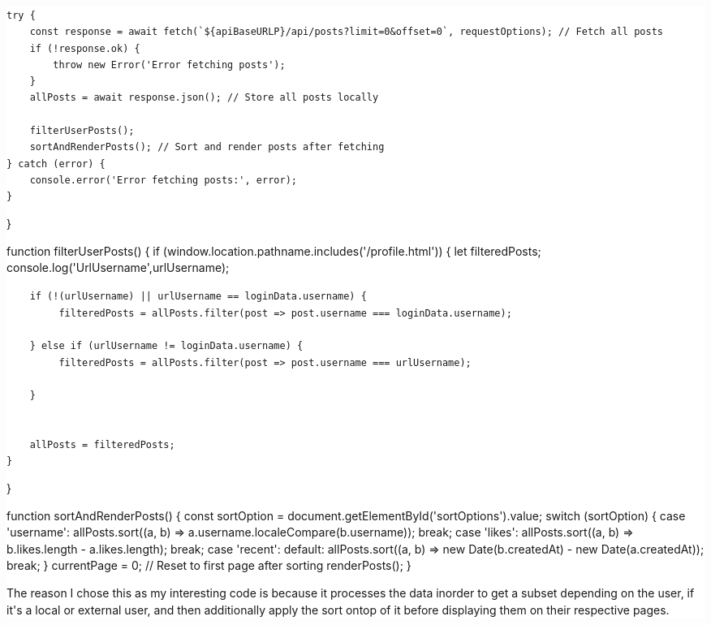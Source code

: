    try {
        const response = await fetch(`${apiBaseURLP}/api/posts?limit=0&offset=0`, requestOptions); // Fetch all posts
        if (!response.ok) {
            throw new Error('Error fetching posts');
        }
        allPosts = await response.json(); // Store all posts locally

        filterUserPosts();
        sortAndRenderPosts(); // Sort and render posts after fetching
    } catch (error) {
        console.error('Error fetching posts:', error);
    }
}

function filterUserPosts() {
    if (window.location.pathname.includes('/profile.html')) {
        let filteredPosts;
        console.log('UrlUsername',urlUsername);

        if (!(urlUsername) || urlUsername == loginData.username) {
             filteredPosts = allPosts.filter(post => post.username === loginData.username);   

        } else if (urlUsername != loginData.username) {
             filteredPosts = allPosts.filter(post => post.username === urlUsername);

        }

        
        allPosts = filteredPosts;
    }
}

function sortAndRenderPosts() {
    const sortOption = document.getElementById('sortOptions').value;
    switch (sortOption) {
        case 'username':
            allPosts.sort((a, b) => a.username.localeCompare(b.username));
            break;
        case 'likes':
            allPosts.sort((a, b) => b.likes.length - a.likes.length);
            break;
        case 'recent':
        default:
            allPosts.sort((a, b) => new Date(b.createdAt) - new Date(a.createdAt));
            break;
    }
    currentPage = 0; // Reset to first page after sorting
    renderPosts();
}
</p>

The reason I chose this as my interesting code is because it processes the data inorder to get a subset depending on the user, if it's a local or external user, and then additionally apply the sort ontop of it before displaying them on their respective pages.